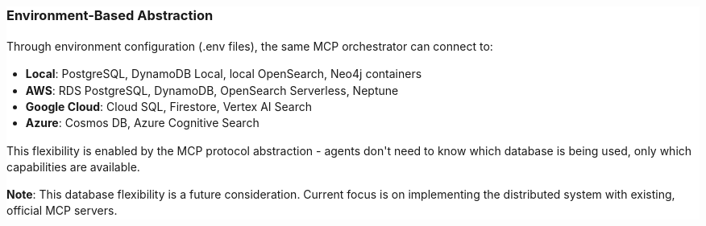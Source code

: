 ### Environment-Based Abstraction
Through environment configuration (.env files), the same MCP orchestrator can connect to:
- **Local**: PostgreSQL, DynamoDB Local, local OpenSearch, Neo4j containers
- **AWS**: RDS PostgreSQL, DynamoDB, OpenSearch Serverless, Neptune
- **Google Cloud**: Cloud SQL, Firestore, Vertex AI Search
- **Azure**: Cosmos DB, Azure Cognitive Search

This flexibility is enabled by the MCP protocol abstraction - agents don't need to know which database is being used, only which capabilities are available.

**Note**: This database flexibility is a future consideration. Current focus is on implementing the distributed system with existing, official MCP servers.